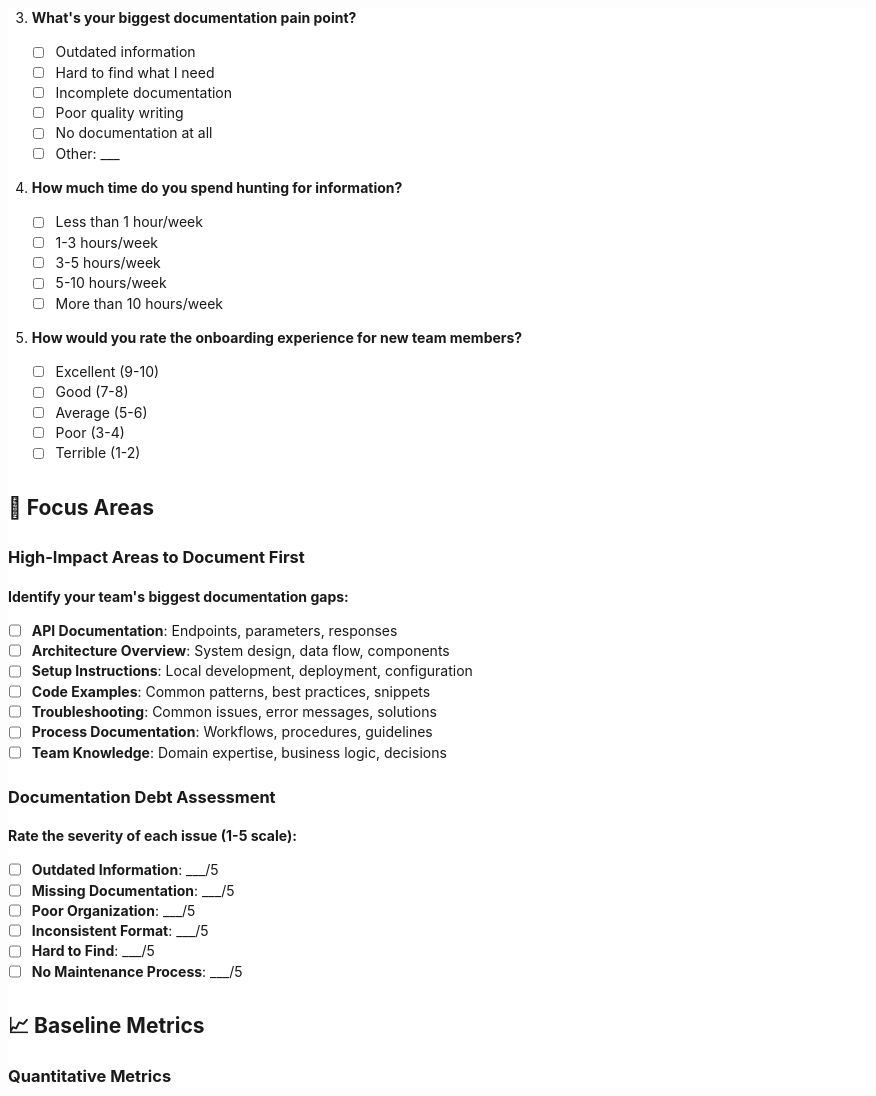 3. **What's your biggest documentation pain point?**

   - [ ] Outdated information
   - [ ] Hard to find what I need
   - [ ] Incomplete documentation
   - [ ] Poor quality writing
   - [ ] No documentation at all
   - [ ] Other: \_\_\_

4. **How much time do you spend hunting for information?**

   - [ ] Less than 1 hour/week
   - [ ] 1-3 hours/week
   - [ ] 3-5 hours/week
   - [ ] 5-10 hours/week
   - [ ] More than 10 hours/week

5. **How would you rate the onboarding experience for new team members?**
   - [ ] Excellent (9-10)
   - [ ] Good (7-8)
   - [ ] Average (5-6)
   - [ ] Poor (3-4)
   - [ ] Terrible (1-2)

## 🎯 Focus Areas

### High-Impact Areas to Document First

**Identify your team's biggest documentation gaps:**

- [ ] **API Documentation**: Endpoints, parameters, responses
- [ ] **Architecture Overview**: System design, data flow, components
- [ ] **Setup Instructions**: Local development, deployment, configuration
- [ ] **Code Examples**: Common patterns, best practices, snippets
- [ ] **Troubleshooting**: Common issues, error messages, solutions
- [ ] **Process Documentation**: Workflows, procedures, guidelines
- [ ] **Team Knowledge**: Domain expertise, business logic, decisions

### Documentation Debt Assessment

**Rate the severity of each issue (1-5 scale):**

- [ ] **Outdated Information**: \_\_\_/5
- [ ] **Missing Documentation**: \_\_\_/5
- [ ] **Poor Organization**: \_\_\_/5
- [ ] **Inconsistent Format**: \_\_\_/5
- [ ] **Hard to Find**: \_\_\_/5
- [ ] **No Maintenance Process**: \_\_\_/5

## 📈 Baseline Metrics

### Quantitative Metrics
